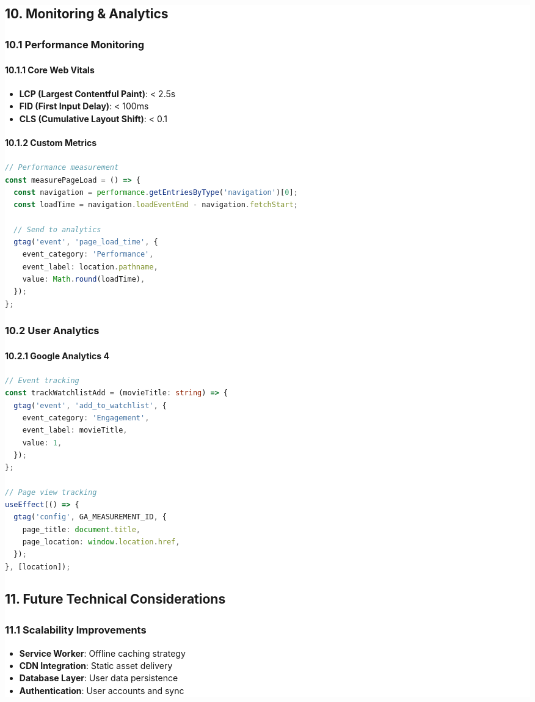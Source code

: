## 10. Monitoring & Analytics

### 10.1 Performance Monitoring

#### 10.1.1 Core Web Vitals
- **LCP (Largest Contentful Paint)**: < 2.5s
- **FID (First Input Delay)**: < 100ms
- **CLS (Cumulative Layout Shift)**: < 0.1

#### 10.1.2 Custom Metrics
```typescript
// Performance measurement
const measurePageLoad = () => {
  const navigation = performance.getEntriesByType('navigation')[0];
  const loadTime = navigation.loadEventEnd - navigation.fetchStart;
  
  // Send to analytics
  gtag('event', 'page_load_time', {
    event_category: 'Performance',
    event_label: location.pathname,
    value: Math.round(loadTime),
  });
};
```

### 10.2 User Analytics

#### 10.2.1 Google Analytics 4
```typescript
// Event tracking
const trackWatchlistAdd = (movieTitle: string) => {
  gtag('event', 'add_to_watchlist', {
    event_category: 'Engagement',
    event_label: movieTitle,
    value: 1,
  });
};

// Page view tracking
useEffect(() => {
  gtag('config', GA_MEASUREMENT_ID, {
    page_title: document.title,
    page_location: window.location.href,
  });
}, [location]);
```

## 11. Future Technical Considerations

### 11.1 Scalability Improvements
- **Service Worker**: Offline caching strategy
- **CDN Integration**: Static asset delivery
- **Database Layer**: User data persistence
- **Authentication**: User accounts and sync
